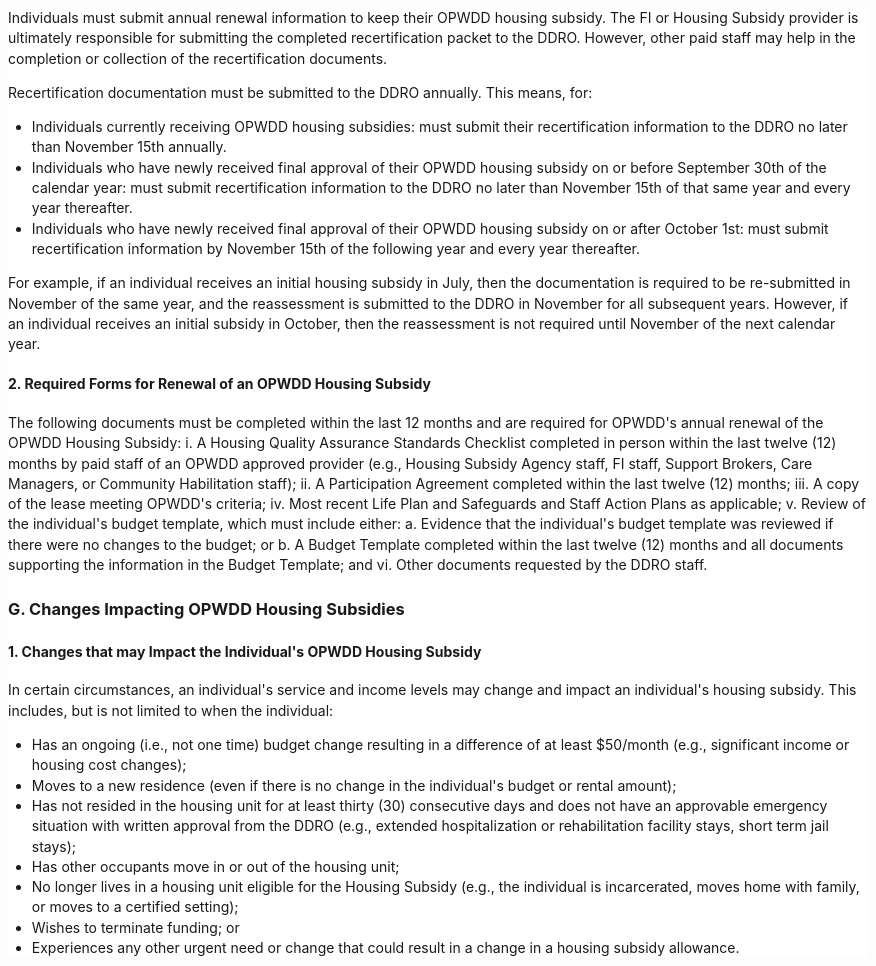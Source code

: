 Individuals must submit annual renewal information to keep their OPWDD housing subsidy. The FI or Housing Subsidy provider is ultimately responsible for submitting the completed recertification packet to the DDRO. However, other paid staff may help in the completion or collection of the recertification documents.

Recertification documentation must be submitted to the DDRO annually. This means, for:
- Individuals currently receiving OPWDD housing subsidies: must submit their recertification information to the DDRO no later than November 15th annually.
- Individuals who have newly received final approval of their OPWDD housing subsidy on or before September 30th of the calendar year: must submit recertification information to the DDRO no later than November 15th of that same year and every year thereafter.
- Individuals who have newly received final approval of their OPWDD housing subsidy on or after October 1st: must submit recertification information by November 15th of the following year and every year thereafter.

For example, if an individual receives an initial housing subsidy in July, then the documentation is required to be re-submitted in November of the same year, and the reassessment is submitted to the DDRO in November for all subsequent years. However, if an individual receives an initial subsidy in October, then the reassessment is not required until November of the next calendar year.

#### 2. Required Forms for Renewal of an OPWDD Housing Subsidy

The following documents must be completed within the last 12 months and are required for OPWDD's annual renewal of the OPWDD Housing Subsidy:
i. A Housing Quality Assurance Standards Checklist completed in person within the last twelve (12) months by paid staff of an OPWDD approved provider (e.g., Housing Subsidy Agency staff, FI staff, Support Brokers, Care Managers, or Community Habilitation staff);
ii. A Participation Agreement completed within the last twelve (12) months;
iii. A copy of the lease meeting OPWDD's criteria;
iv. Most recent Life Plan and Safeguards and Staff Action Plans as applicable;
v. Review of the individual's budget template, which must include either:
   a. Evidence that the individual's budget template was reviewed if there were no changes to the budget; or
   b. A Budget Template completed within the last twelve (12) months and all documents supporting the information in the Budget Template; and
vi. Other documents requested by the DDRO staff.

### G. Changes Impacting OPWDD Housing Subsidies

#### 1. Changes that may Impact the Individual's OPWDD Housing Subsidy

In certain circumstances, an individual's service and income levels may change and impact an individual's housing subsidy. This includes, but is not limited to when the individual:
- Has an ongoing (i.e., not one time) budget change resulting in a difference of at least $50/month (e.g., significant income or housing cost changes);
- Moves to a new residence (even if there is no change in the individual's budget or rental amount);
- Has not resided in the housing unit for at least thirty (30) consecutive days and does not have an approvable emergency situation with written approval from the DDRO (e.g., extended hospitalization or rehabilitation facility stays, short term jail stays);
- Has other occupants move in or out of the housing unit;
- No longer lives in a housing unit eligible for the Housing Subsidy (e.g., the individual is incarcerated, moves home with family, or moves to a certified setting);
- Wishes to terminate funding; or
- Experiences any other urgent need or change that could result in a change in a housing subsidy allowance.
